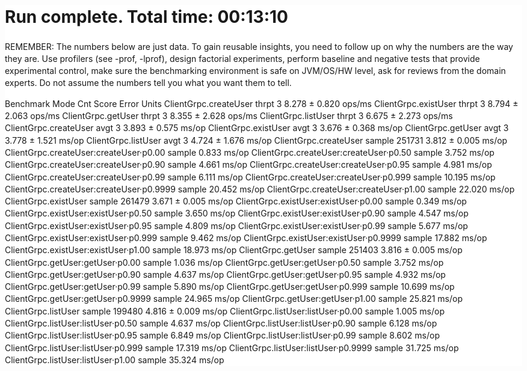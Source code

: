 
# Run complete. Total time: 00:13:10

REMEMBER: The numbers below are just data. To gain reusable insights, you need to follow up on
why the numbers are the way they are. Use profilers (see -prof, -lprof), design factorial
experiments, perform baseline and negative tests that provide experimental control, make sure
the benchmarking environment is safe on JVM/OS/HW level, ask for reviews from the domain experts.
Do not assume the numbers tell you what you want them to tell.

Benchmark                                   Mode     Cnt   Score   Error   Units
ClientGrpc.createUser                      thrpt       3   8.278 ± 0.820  ops/ms
ClientGrpc.existUser                       thrpt       3   8.794 ± 2.063  ops/ms
ClientGrpc.getUser                         thrpt       3   8.355 ± 2.628  ops/ms
ClientGrpc.listUser                        thrpt       3   6.675 ± 2.273  ops/ms
ClientGrpc.createUser                       avgt       3   3.893 ± 0.575   ms/op
ClientGrpc.existUser                        avgt       3   3.676 ± 0.368   ms/op
ClientGrpc.getUser                          avgt       3   3.778 ± 1.521   ms/op
ClientGrpc.listUser                         avgt       3   4.724 ± 1.676   ms/op
ClientGrpc.createUser                     sample  251731   3.812 ± 0.005   ms/op
ClientGrpc.createUser:createUser·p0.00    sample           0.833           ms/op
ClientGrpc.createUser:createUser·p0.50    sample           3.752           ms/op
ClientGrpc.createUser:createUser·p0.90    sample           4.661           ms/op
ClientGrpc.createUser:createUser·p0.95    sample           4.981           ms/op
ClientGrpc.createUser:createUser·p0.99    sample           6.111           ms/op
ClientGrpc.createUser:createUser·p0.999   sample          10.195           ms/op
ClientGrpc.createUser:createUser·p0.9999  sample          20.452           ms/op
ClientGrpc.createUser:createUser·p1.00    sample          22.020           ms/op
ClientGrpc.existUser                      sample  261479   3.671 ± 0.005   ms/op
ClientGrpc.existUser:existUser·p0.00      sample           0.349           ms/op
ClientGrpc.existUser:existUser·p0.50      sample           3.650           ms/op
ClientGrpc.existUser:existUser·p0.90      sample           4.547           ms/op
ClientGrpc.existUser:existUser·p0.95      sample           4.809           ms/op
ClientGrpc.existUser:existUser·p0.99      sample           5.677           ms/op
ClientGrpc.existUser:existUser·p0.999     sample           9.462           ms/op
ClientGrpc.existUser:existUser·p0.9999    sample          17.882           ms/op
ClientGrpc.existUser:existUser·p1.00      sample          18.973           ms/op
ClientGrpc.getUser                        sample  251403   3.816 ± 0.005   ms/op
ClientGrpc.getUser:getUser·p0.00          sample           1.036           ms/op
ClientGrpc.getUser:getUser·p0.50          sample           3.752           ms/op
ClientGrpc.getUser:getUser·p0.90          sample           4.637           ms/op
ClientGrpc.getUser:getUser·p0.95          sample           4.932           ms/op
ClientGrpc.getUser:getUser·p0.99          sample           5.890           ms/op
ClientGrpc.getUser:getUser·p0.999         sample          10.699           ms/op
ClientGrpc.getUser:getUser·p0.9999        sample          24.965           ms/op
ClientGrpc.getUser:getUser·p1.00          sample          25.821           ms/op
ClientGrpc.listUser                       sample  199480   4.816 ± 0.009   ms/op
ClientGrpc.listUser:listUser·p0.00        sample           1.005           ms/op
ClientGrpc.listUser:listUser·p0.50        sample           4.637           ms/op
ClientGrpc.listUser:listUser·p0.90        sample           6.128           ms/op
ClientGrpc.listUser:listUser·p0.95        sample           6.849           ms/op
ClientGrpc.listUser:listUser·p0.99        sample           8.602           ms/op
ClientGrpc.listUser:listUser·p0.999       sample          17.319           ms/op
ClientGrpc.listUser:listUser·p0.9999      sample          31.725           ms/op
ClientGrpc.listUser:listUser·p1.00        sample          35.324           ms/op

